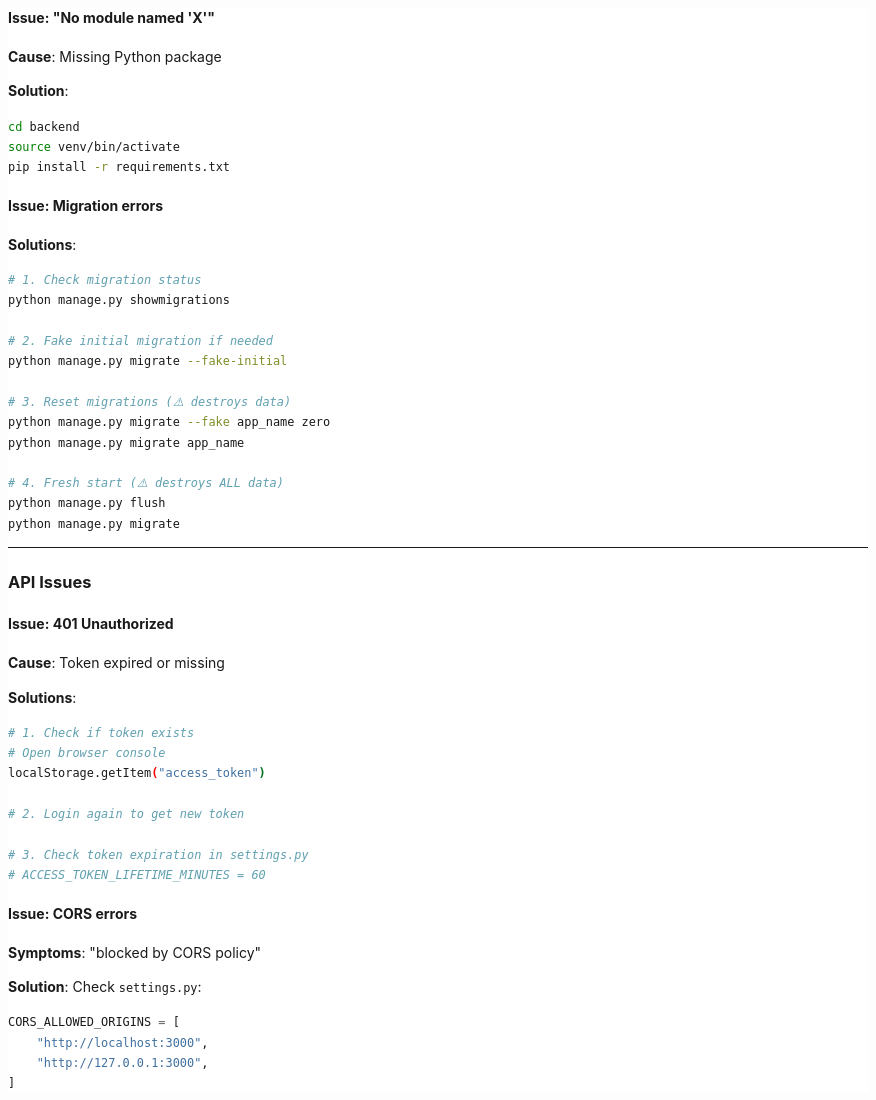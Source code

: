 #### Issue: "No module named 'X'"
**Cause**: Missing Python package

**Solution**:
```bash
cd backend
source venv/bin/activate
pip install -r requirements.txt
```

#### Issue: Migration errors
**Solutions**:
```bash
# 1. Check migration status
python manage.py showmigrations

# 2. Fake initial migration if needed
python manage.py migrate --fake-initial

# 3. Reset migrations (⚠️ destroys data)
python manage.py migrate --fake app_name zero
python manage.py migrate app_name

# 4. Fresh start (⚠️ destroys ALL data)
python manage.py flush
python manage.py migrate
```

---

### API Issues

#### Issue: 401 Unauthorized
**Cause**: Token expired or missing

**Solutions**:
```bash
# 1. Check if token exists
# Open browser console
localStorage.getItem("access_token")

# 2. Login again to get new token

# 3. Check token expiration in settings.py
# ACCESS_TOKEN_LIFETIME_MINUTES = 60
```

#### Issue: CORS errors
**Symptoms**: "blocked by CORS policy"

**Solution**: Check `settings.py`:
```python
CORS_ALLOWED_ORIGINS = [
    "http://localhost:3000",
    "http://127.0.0.1:3000",
]
```
